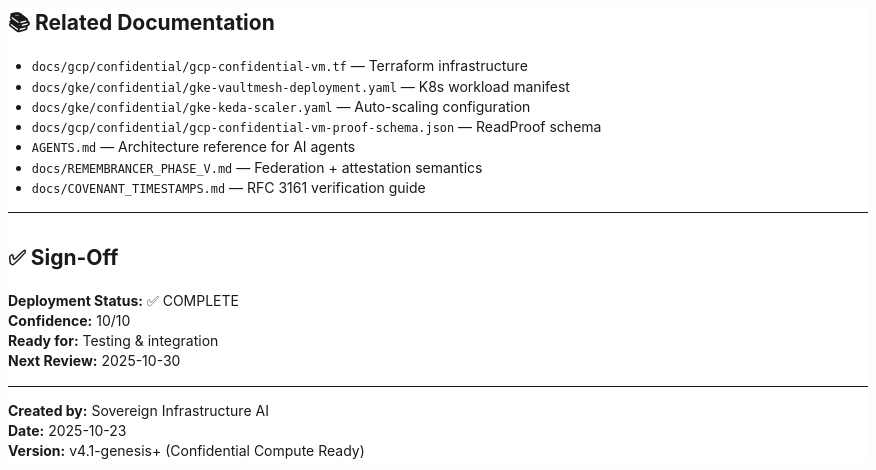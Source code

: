 
## 📚 Related Documentation

- `docs/gcp/confidential/gcp-confidential-vm.tf` — Terraform infrastructure
- `docs/gke/confidential/gke-vaultmesh-deployment.yaml` — K8s workload manifest
- `docs/gke/confidential/gke-keda-scaler.yaml` — Auto-scaling configuration
- `docs/gcp/confidential/gcp-confidential-vm-proof-schema.json` — ReadProof schema
- `AGENTS.md` — Architecture reference for AI agents
- `docs/REMEMBRANCER_PHASE_V.md` — Federation + attestation semantics
- `docs/COVENANT_TIMESTAMPS.md` — RFC 3161 verification guide

---

## ✅ Sign-Off

**Deployment Status:** ✅ COMPLETE  
**Confidence:** 10/10  
**Ready for:** Testing & integration  
**Next Review:** 2025-10-30

---

**Created by:** Sovereign Infrastructure AI  
**Date:** 2025-10-23  
**Version:** v4.1-genesis+ (Confidential Compute Ready)

